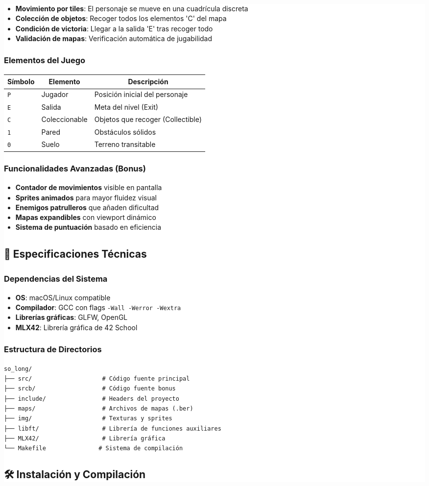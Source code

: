 - **Movimiento por tiles**: El personaje se mueve en una cuadrícula discreta
- **Colección de objetos**: Recoger todos los elementos 'C' del mapa
- **Condición de victoria**: Llegar a la salida 'E' tras recoger todo
- **Validación de mapas**: Verificación automática de jugabilidad

### Elementos del Juego

| Símbolo | Elemento | Descripción |
|---------|----------|-------------|
| `P` | Jugador | Posición inicial del personaje |
| `E` | Salida | Meta del nivel (Exit) |
| `C` | Coleccionable | Objetos que recoger (Collectible) |
| `1` | Pared | Obstáculos sólidos |
| `0` | Suelo | Terreno transitable |

### Funcionalidades Avanzadas (Bonus)

- **Contador de movimientos** visible en pantalla
- **Sprites animados** para mayor fluidez visual
- **Enemigos patrulleros** que añaden dificultad
- **Mapas expandibles** con viewport dinámico
- **Sistema de puntuación** basado en eficiencia

## 🔧 Especificaciones Técnicas

### Dependencias del Sistema

- **OS**: macOS/Linux compatible
- **Compilador**: GCC con flags `-Wall -Werror -Wextra`
- **Librerías gráficas**: GLFW, OpenGL
- **MLX42**: Librería gráfica de 42 School

### Estructura de Directorios

```
so_long/
├── src/                    # Código fuente principal
├── srcb/                   # Código fuente bonus
├── include/                # Headers del proyecto
├── maps/                   # Archivos de mapas (.ber)
├── img/                    # Texturas y sprites
├── libft/                  # Librería de funciones auxiliares
├── MLX42/                  # Librería gráfica
└── Makefile               # Sistema de compilación
```

## 🛠 Instalación y Compilación
